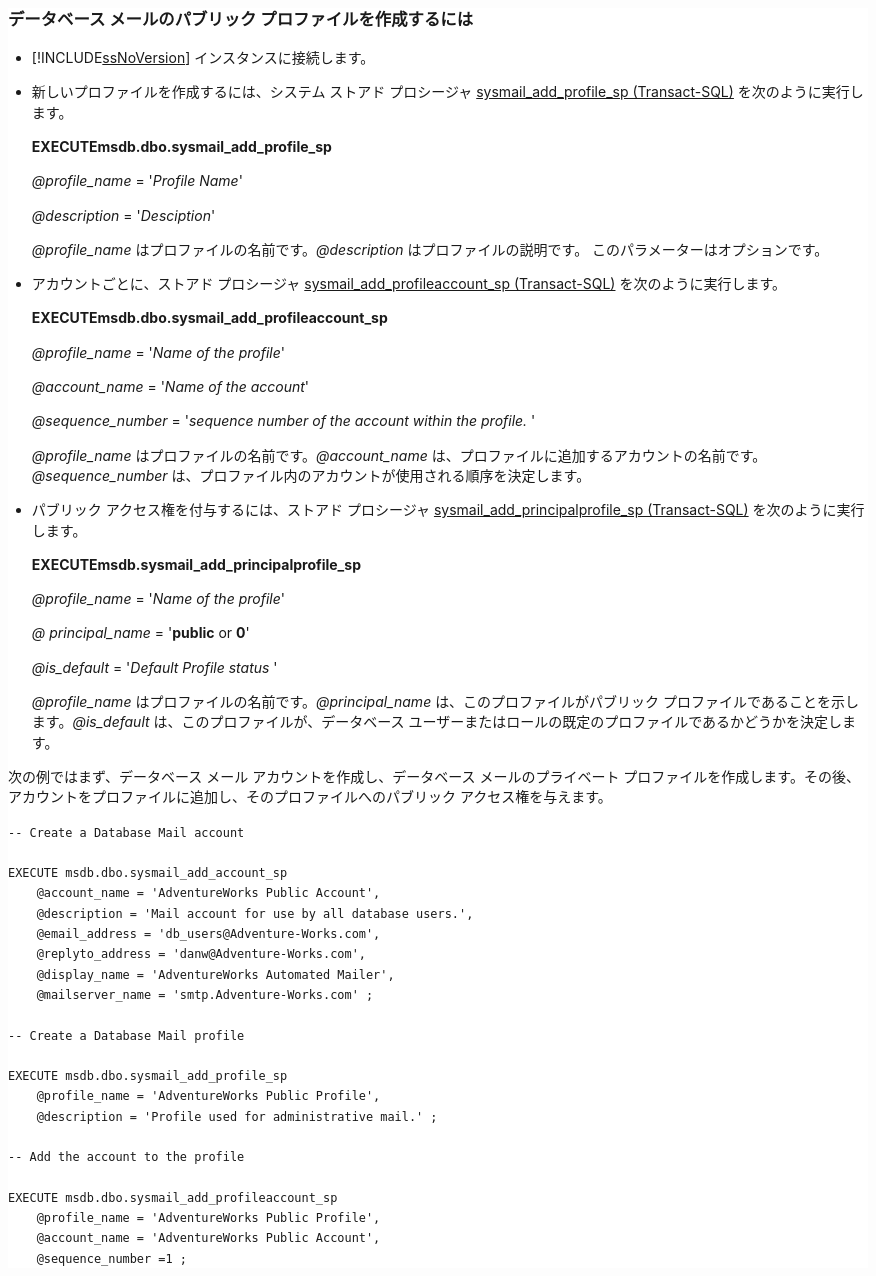  
  
###  <a name="PublicProfile"></a> データベース メールのパブリック プロファイルを作成するには  
  
-   [!INCLUDE[ssNoVersion](../../includes/ssnoversion-md.md)] インスタンスに接続します。  
  
-   新しいプロファイルを作成するには、システム ストアド プロシージャ [sysmail_add_profile_sp &#40;Transact-SQL&#41;](/sql/relational-databases/system-stored-procedures/sysmail-add-profile-sp-transact-sql) を次のように実行します。  
  
     **EXECUTEmsdb.dbo.sysmail_add_profile_sp**  
  
     *@profile_name* = '*Profile Name*'  
  
     *@description* = '*Desciption*'  
  
     *@profile_name* はプロファイルの名前です。*@description* はプロファイルの説明です。 このパラメーターはオプションです。  
  
-   アカウントごとに、ストアド プロシージャ [sysmail_add_profileaccount_sp &#40;Transact-SQL&#41;](/sql/relational-databases/system-stored-procedures/sysmail-add-profileaccount-sp-transact-sql) を次のように実行します。  
  
     **EXECUTEmsdb.dbo.sysmail_add_profileaccount_sp**  
  
     *@profile_name* = '*Name of the profile*'  
  
     *@account_name* = '*Name of the account*'  
  
     *@sequence_number* = '*sequence number of the account within the profile.* '  
  
     *@profile_name* はプロファイルの名前です。*@account_name* は、プロファイルに追加するアカウントの名前です。*@sequence_number* は、プロファイル内のアカウントが使用される順序を決定します。  
  
-   パブリック アクセス権を付与するには、ストアド プロシージャ [sysmail_add_principalprofile_sp &#40;Transact-SQL&#41;](/sql/relational-databases/system-stored-procedures/sysmail-add-principalprofile-sp-transact-sql) を次のように実行します。  
  
     **EXECUTEmsdb.sysmail_add_principalprofile_sp**  
  
     *@profile_name* = '*Name of the profile*'  
  
     *@ principal_name* = '**public** or **0**'  
  
     *@is_default* = '*Default Profile status* '  
  
     *@profile_name* はプロファイルの名前です。*@principal_name* は、このプロファイルがパブリック プロファイルであることを示します。*@is_default* は、このプロファイルが、データベース ユーザーまたはロールの既定のプロファイルであるかどうかを決定します。  
  
 次の例ではまず、データベース メール アカウントを作成し、データベース メールのプライベート プロファイルを作成します。その後、アカウントをプロファイルに追加し、そのプロファイルへのパブリック アクセス権を与えます。  
  
```  
-- Create a Database Mail account  
  
EXECUTE msdb.dbo.sysmail_add_account_sp  
    @account_name = 'AdventureWorks Public Account',  
    @description = 'Mail account for use by all database users.',  
    @email_address = 'db_users@Adventure-Works.com',  
    @replyto_address = 'danw@Adventure-Works.com',  
    @display_name = 'AdventureWorks Automated Mailer',  
    @mailserver_name = 'smtp.Adventure-Works.com' ;  
  
-- Create a Database Mail profile  
  
EXECUTE msdb.dbo.sysmail_add_profile_sp  
    @profile_name = 'AdventureWorks Public Profile',  
    @description = 'Profile used for administrative mail.' ;  
  
-- Add the account to the profile  
  
EXECUTE msdb.dbo.sysmail_add_profileaccount_sp  
    @profile_name = 'AdventureWorks Public Profile',  
    @account_name = 'AdventureWorks Public Account',  
    @sequence_number =1 ;  
```